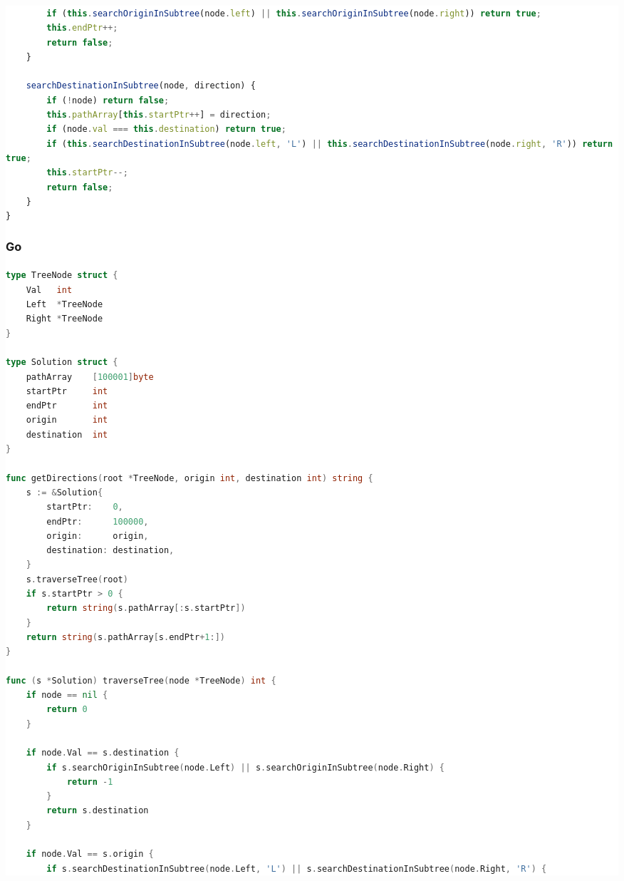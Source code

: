 ```js []
        if (this.searchOriginInSubtree(node.left) || this.searchOriginInSubtree(node.right)) return true;
        this.endPtr++;
        return false;
    }

    searchDestinationInSubtree(node, direction) {
        if (!node) return false;
        this.pathArray[this.startPtr++] = direction;
        if (node.val === this.destination) return true;
        if (this.searchDestinationInSubtree(node.left, 'L') || this.searchDestinationInSubtree(node.right, 'R')) return true;
        this.startPtr--;
        return false;
    }
}
```
### Go
```go []
type TreeNode struct {
    Val   int
    Left  *TreeNode
    Right *TreeNode
}

type Solution struct {
    pathArray    [100001]byte
    startPtr     int
    endPtr       int
    origin       int
    destination  int
}

func getDirections(root *TreeNode, origin int, destination int) string {
    s := &Solution{
        startPtr:    0,
        endPtr:      100000,
        origin:      origin,
        destination: destination,
    }
    s.traverseTree(root)
    if s.startPtr > 0 {
        return string(s.pathArray[:s.startPtr])
    }
    return string(s.pathArray[s.endPtr+1:])
}

func (s *Solution) traverseTree(node *TreeNode) int {
    if node == nil {
        return 0
    }

    if node.Val == s.destination {
        if s.searchOriginInSubtree(node.Left) || s.searchOriginInSubtree(node.Right) {
            return -1
        }
        return s.destination
    }

    if node.Val == s.origin {
        if s.searchDestinationInSubtree(node.Left, 'L') || s.searchDestinationInSubtree(node.Right, 'R') {
```